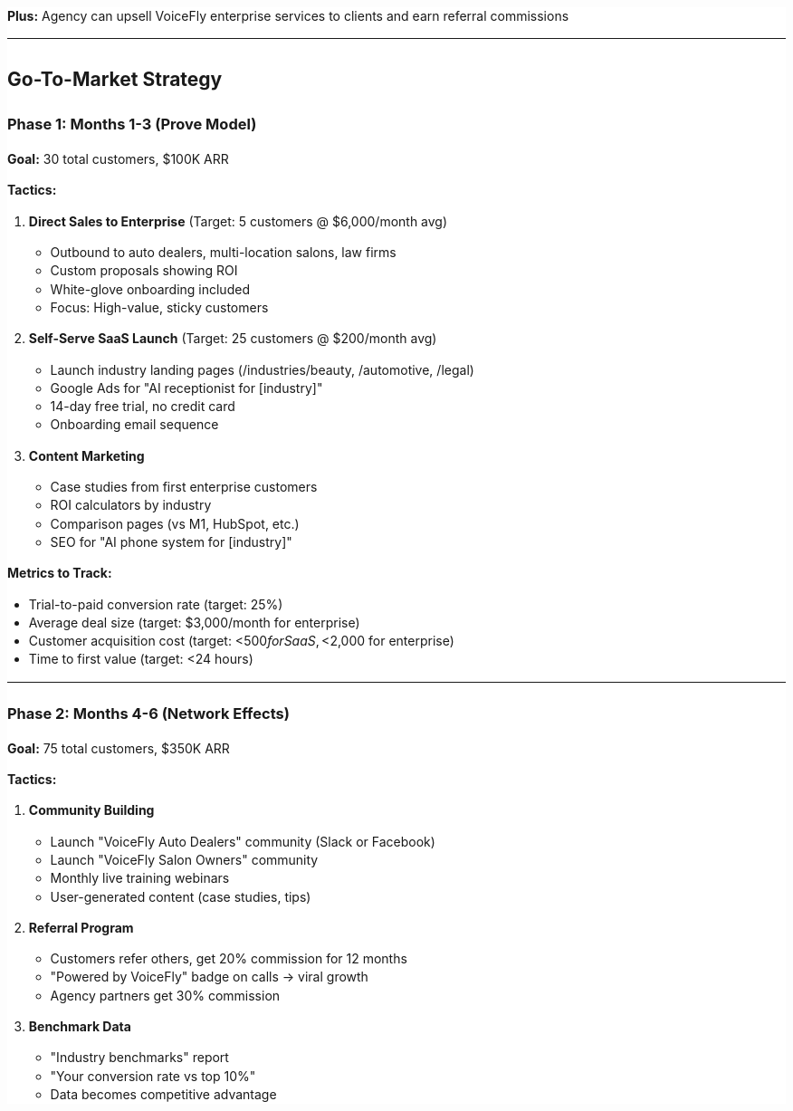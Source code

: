 **Plus:** Agency can upsell VoiceFly enterprise services to clients and earn referral commissions

---

## Go-To-Market Strategy

### Phase 1: Months 1-3 (Prove Model)

**Goal:** 30 total customers, $100K ARR

**Tactics:**
1. **Direct Sales to Enterprise** (Target: 5 customers @ $6,000/month avg)
   - Outbound to auto dealers, multi-location salons, law firms
   - Custom proposals showing ROI
   - White-glove onboarding included
   - Focus: High-value, sticky customers

2. **Self-Serve SaaS Launch** (Target: 25 customers @ $200/month avg)
   - Launch industry landing pages (/industries/beauty, /automotive, /legal)
   - Google Ads for "AI receptionist for [industry]"
   - 14-day free trial, no credit card
   - Onboarding email sequence

3. **Content Marketing**
   - Case studies from first enterprise customers
   - ROI calculators by industry
   - Comparison pages (vs M1, HubSpot, etc.)
   - SEO for "AI phone system for [industry]"

**Metrics to Track:**
- Trial-to-paid conversion rate (target: 25%)
- Average deal size (target: $3,000/month for enterprise)
- Customer acquisition cost (target: <$500 for SaaS, <$2,000 for enterprise)
- Time to first value (target: <24 hours)

---

### Phase 2: Months 4-6 (Network Effects)

**Goal:** 75 total customers, $350K ARR

**Tactics:**
1. **Community Building**
   - Launch "VoiceFly Auto Dealers" community (Slack or Facebook)
   - Launch "VoiceFly Salon Owners" community
   - Monthly live training webinars
   - User-generated content (case studies, tips)

2. **Referral Program**
   - Customers refer others, get 20% commission for 12 months
   - "Powered by VoiceFly" badge on calls → viral growth
   - Agency partners get 30% commission

3. **Benchmark Data**
   - "Industry benchmarks" report
   - "Your conversion rate vs top 10%"
   - Data becomes competitive advantage
